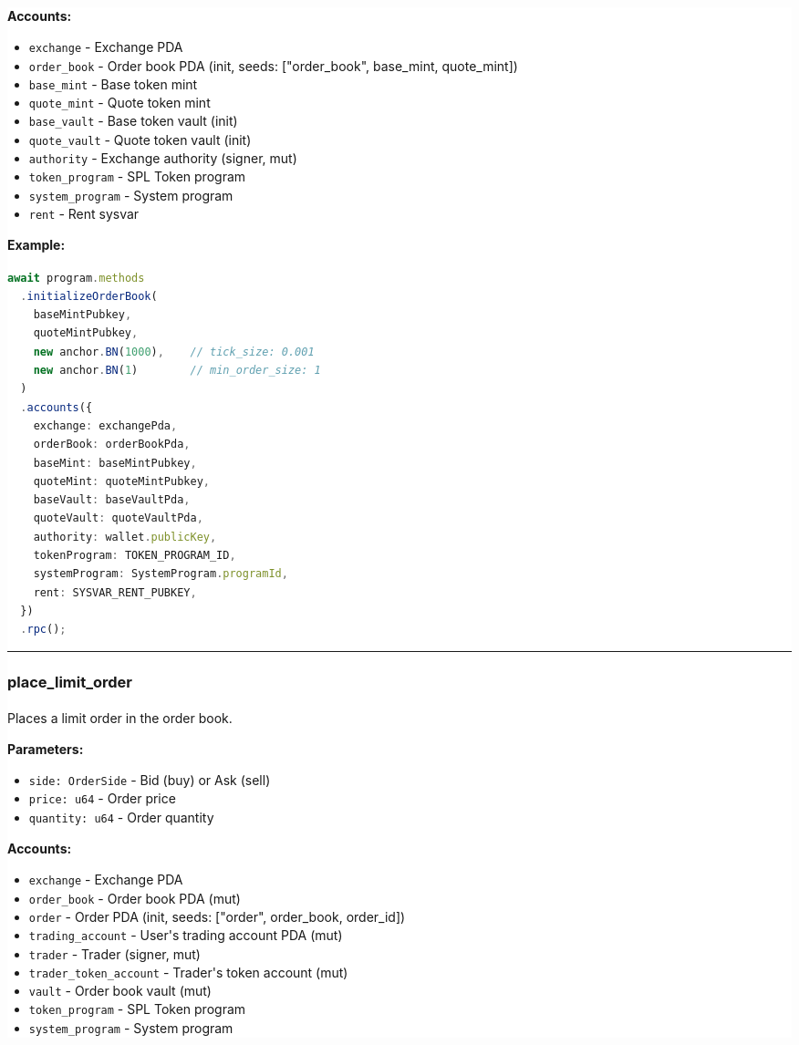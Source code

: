 **Accounts:**
- `exchange` - Exchange PDA
- `order_book` - Order book PDA (init, seeds: ["order_book", base_mint, quote_mint])
- `base_mint` - Base token mint
- `quote_mint` - Quote token mint
- `base_vault` - Base token vault (init)
- `quote_vault` - Quote token vault (init)
- `authority` - Exchange authority (signer, mut)
- `token_program` - SPL Token program
- `system_program` - System program
- `rent` - Rent sysvar

**Example:**
```typescript
await program.methods
  .initializeOrderBook(
    baseMintPubkey,
    quoteMintPubkey,
    new anchor.BN(1000),    // tick_size: 0.001
    new anchor.BN(1)        // min_order_size: 1
  )
  .accounts({
    exchange: exchangePda,
    orderBook: orderBookPda,
    baseMint: baseMintPubkey,
    quoteMint: quoteMintPubkey,
    baseVault: baseVaultPda,
    quoteVault: quoteVaultPda,
    authority: wallet.publicKey,
    tokenProgram: TOKEN_PROGRAM_ID,
    systemProgram: SystemProgram.programId,
    rent: SYSVAR_RENT_PUBKEY,
  })
  .rpc();
```

---

### place_limit_order

Places a limit order in the order book.

**Parameters:**
- `side: OrderSide` - Bid (buy) or Ask (sell)
- `price: u64` - Order price
- `quantity: u64` - Order quantity

**Accounts:**
- `exchange` - Exchange PDA
- `order_book` - Order book PDA (mut)
- `order` - Order PDA (init, seeds: ["order", order_book, order_id])
- `trading_account` - User's trading account PDA (mut)
- `trader` - Trader (signer, mut)
- `trader_token_account` - Trader's token account (mut)
- `vault` - Order book vault (mut)
- `token_program` - SPL Token program
- `system_program` - System program
